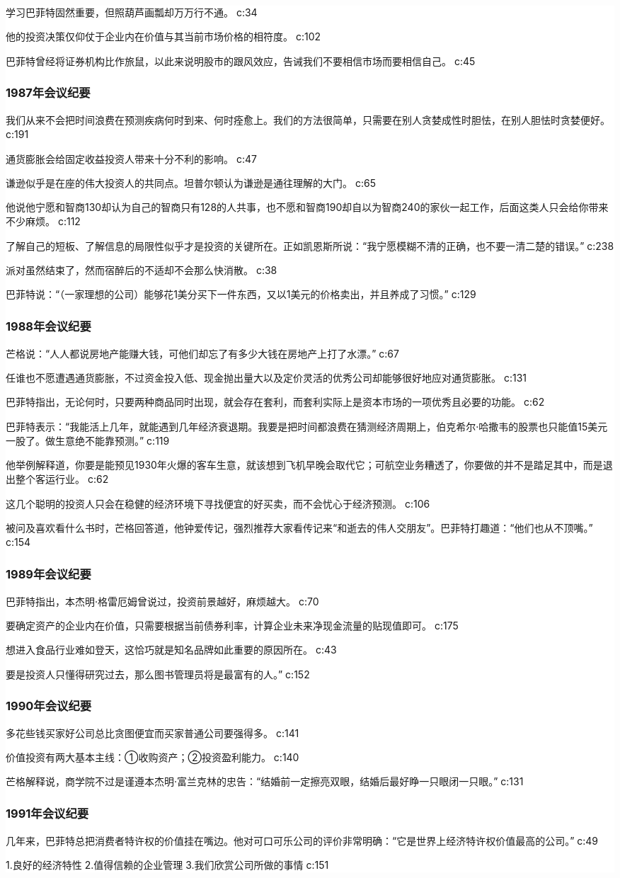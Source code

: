 学习巴菲特固然重要，但照葫芦画瓢却万万行不通。 c:34

他的投资决策仅仰仗于企业内在价值与其当前市场价格的相符度。 c:102

巴菲特曾经将证券机构比作旅鼠，以此来说明股市的跟风效应，告诫我们不要相信市场而要相信自己。 c:45

### 1987年会议纪要

我们从来不会把时间浪费在预测疾病何时到来、何时痊愈上。我们的方法很简单，只需要在别人贪婪成性时胆怯，在别人胆怯时贪婪便好。 c:191

通货膨胀会给固定收益投资人带来十分不利的影响。 c:47

谦逊似乎是在座的伟大投资人的共同点。坦普尔顿认为谦逊是通往理解的大门。 c:65

他说他宁愿和智商130却认为自己的智商只有128的人共事，也不愿和智商190却自以为智商240的家伙一起工作，后面这类人只会给你带来不少麻烦。 c:112

了解自己的短板、了解信息的局限性似乎才是投资的关键所在。正如凯恩斯所说：“我宁愿模糊不清的正确，也不要一清二楚的错误。” c:238

派对虽然结束了，然而宿醉后的不适却不会那么快消散。 c:38

巴菲特说：“（一家理想的公司）能够花1美分买下一件东西，又以1美元的价格卖出，并且养成了习惯。” c:129

### 1988年会议纪要

芒格说：“人人都说房地产能赚大钱，可他们却忘了有多少大钱在房地产上打了水漂。” c:67

任谁也不愿遭遇通货膨胀，不过资金投入低、现金抛出量大以及定价灵活的优秀公司却能够很好地应对通货膨胀。 c:131

巴菲特指出，无论何时，只要两种商品同时出现，就会存在套利，而套利实际上是资本市场的一项优秀且必要的功能。 c:62

巴菲特表示：“我能活上几年，就能遇到几年经济衰退期。我要是把时间都浪费在猜测经济周期上，伯克希尔·哈撒韦的股票也只能值15美元一股了。做生意绝不能靠预测。” c:119

他举例解释道，你要是能预见1930年火爆的客车生意，就该想到飞机早晚会取代它；可航空业务糟透了，你要做的并不是踏足其中，而是退出整个客运行业。 c:62

这几个聪明的投资人只会在稳健的经济环境下寻找便宜的好买卖，而不会忧心于经济预测。 c:106

被问及喜欢看什么书时，芒格回答道，他钟爱传记，强烈推荐大家看传记来“和逝去的伟人交朋友”。巴菲特打趣道：“他们也从不顶嘴。” c:154

### 1989年会议纪要

巴菲特指出，本杰明·格雷厄姆曾说过，投资前景越好，麻烦越大。 c:70

要确定资产的企业内在价值，只需要根据当前债券利率，计算企业未来净现金流量的贴现值即可。 c:175

想进入食品行业难如登天，这恰巧就是知名品牌如此重要的原因所在。 c:43

要是投资人只懂得研究过去，那么图书管理员将是最富有的人。” c:152

### 1990年会议纪要

多花些钱买家好公司总比贪图便宜而买家普通公司要强得多。 c:141

价值投资有两大基本主线：①收购资产；②投资盈利能力。 c:140

芒格解释说，商学院不过是谨遵本杰明·富兰克林的忠告：“结婚前一定擦亮双眼，结婚后最好睁一只眼闭一只眼。” c:131

### 1991年会议纪要

几年来，巴菲特总把消费者特许权的价值挂在嘴边。他对可口可乐公司的评价非常明确：“它是世界上经济特许权价值最高的公司。” c:49

1.良好的经济特性
2.值得信赖的企业管理
3.我们欣赏公司所做的事情 c:151
